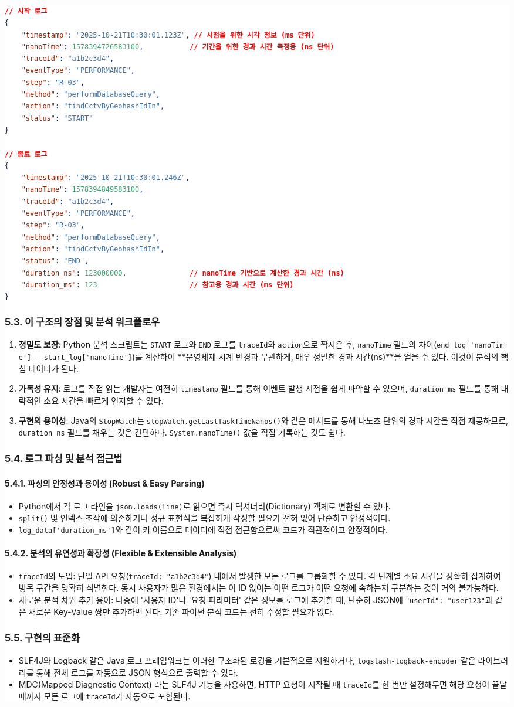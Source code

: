 ```json
// 시작 로그
{
    "timestamp": "2025-10-21T10:30:01.123Z", // 시점을 위한 시각 정보 (ms 단위)
    "nanoTime": 1578394726583100,           // 기간을 위한 경과 시간 측정용 (ns 단위)
    "traceId": "a1b2c3d4",
    "eventType": "PERFORMANCE",
    "step": "R-03",
    "method": "performDatabaseQuery",
    "action": "findCctvByGeohashIdIn",
    "status": "START"
}

// 종료 로그
{
    "timestamp": "2025-10-21T10:30:01.246Z",
    "nanoTime": 1578394849583100,
    "traceId": "a1b2c3d4",
    "eventType": "PERFORMANCE",
    "step": "R-03",
    "method": "performDatabaseQuery",
    "action": "findCctvByGeohashIdIn",
    "status": "END",
    "duration_ns": 123000000,               // nanoTime 기반으로 계산한 경과 시간 (ns)
    "duration_ms": 123                      // 참고용 경과 시간 (ms 단위)
}
```

### 5.3. 이 구조의 장점 및 분석 워크플로우

1. **정밀도 보장**: Python 분석 스크립트는 `START` 로그와 `END` 로그를 `traceId`와 `action`으로 짝지은 후, `nanoTime` 필드의 차이(`end_log['nanoTime'] - start_log['nanoTime']`)를 계산하여 **운영체제 시계 변경과 무관하게, 매우 정밀한 경과 시간(ns)**을 얻을 수 있다. 이것이 분석의 핵심 데이터가 된다.

2. **가독성 유지**: 로그를 직접 읽는 개발자는 여전히 `timestamp` 필드를 통해 이벤트 발생 시점을 쉽게 파악할 수 있으며, `duration_ms` 필드를 통해 대략적인 소요 시간을 빠르게 인지할 수 있다.

3. **구현의 용이성**: Java의 `StopWatch`는 `stopWatch.getLastTaskTimeNanos()`와 같은 메서드를 통해 나노초 단위의 경과 시간을 직접 제공하므로, `duration_ns` 필드를 채우는 것은 간단하다. `System.nanoTime()` 값을 직접 기록하는 것도 쉽다.

### 5.4. 로그 파싱 및 분석 접근법

#### 5.4.1. 파싱의 안정성과 용이성 (Robust & Easy Parsing)
- Python에서 각 로그 라인을 `json.loads(line)`로 읽으면 즉시 딕셔너리(Dictionary) 객체로 변환할 수 있다.
- `split()` 및 인덱스 조작에 의존하거나 정규 표현식을 복잡하게 작성할 필요가 전혀 없어 단순하고 안정적이다.
- `log_data['duration_ms']`와 같이 키 이름으로 데이터에 직접 접근함으로써 코드가 직관적이고 안정적이다.

#### 5.4.2. 분석의 유연성과 확장성 (Flexible & Extensible Analysis)
- `traceId`의 도입: 단일 API 요청(`traceId: "a1b2c3d4"`) 내에서 발생한 모든 로그를 그룹화할 수 있다. 각 단계별 소요 시간을 정확히 집계하여 병목 구간을 명확히 식별한다. 동시 사용자가 많은 환경에서는 이 ID 없이는 어떤 로그가 어떤 요청에 속하는지 구분하는 것이 거의 불가능하다.
- 새로운 분석 차원 추가 용이: 나중에 '사용자 ID'나 '요청 파라미터' 같은 정보를 로그에 추가할 때, 단순히 JSON에 `"userId": "user123"`과 같은 새로운 Key-Value 쌍만 추가하면 된다. 기존 파이썬 분석 코드는 전혀 수정할 필요가 없다.

### 5.5. 구현의 표준화
- SLF4J와 Logback 같은 Java 로그 프레임워크는 이러한 구조화된 로깅을 기본적으로 지원하거나, `logstash-logback-encoder` 같은 라이브러리를 통해 전체 로그를 자동으로 JSON 형식으로 출력할 수 있다.
- MDC(Mapped Diagnostic Context) 라는 SLF4J 기능을 사용하면, HTTP 요청이 시작될 때 `traceId`를 한 번만 설정해두면 해당 요청이 끝날 때까지 모든 로그에 `traceId`가 자동으로 포함된다.